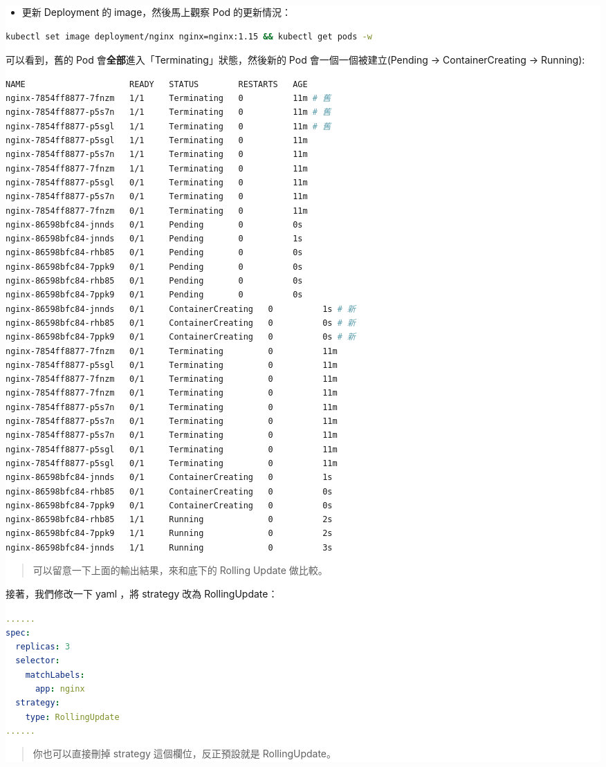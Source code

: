 * 更新 Deployment 的 image，然後馬上觀察 Pod 的更新情況：

```bash
kubectl set image deployment/nginx nginx=nginx:1.15 && kubectl get pods -w
```

可以看到，舊的 Pod 會**全部**進入「Terminating」狀態，然後新的 Pod 會一個一個被建立(Pending -> ContainerCreating -> Running): 
```bash
NAME                     READY   STATUS        RESTARTS   AGE
nginx-7854ff8877-7fnzm   1/1     Terminating   0          11m # 舊
nginx-7854ff8877-p5s7n   1/1     Terminating   0          11m # 舊
nginx-7854ff8877-p5sgl   1/1     Terminating   0          11m # 舊
nginx-7854ff8877-p5sgl   1/1     Terminating   0          11m 
nginx-7854ff8877-p5s7n   1/1     Terminating   0          11m 
nginx-7854ff8877-7fnzm   1/1     Terminating   0          11m
nginx-7854ff8877-p5sgl   0/1     Terminating   0          11m
nginx-7854ff8877-p5s7n   0/1     Terminating   0          11m 
nginx-7854ff8877-7fnzm   0/1     Terminating   0          11m 
nginx-86598bfc84-jnnds   0/1     Pending       0          0s
nginx-86598bfc84-jnnds   0/1     Pending       0          1s
nginx-86598bfc84-rhb85   0/1     Pending       0          0s
nginx-86598bfc84-7ppk9   0/1     Pending       0          0s
nginx-86598bfc84-rhb85   0/1     Pending       0          0s
nginx-86598bfc84-7ppk9   0/1     Pending       0          0s
nginx-86598bfc84-jnnds   0/1     ContainerCreating   0          1s # 新
nginx-86598bfc84-rhb85   0/1     ContainerCreating   0          0s # 新
nginx-86598bfc84-7ppk9   0/1     ContainerCreating   0          0s # 新
nginx-7854ff8877-7fnzm   0/1     Terminating         0          11m
nginx-7854ff8877-p5sgl   0/1     Terminating         0          11m
nginx-7854ff8877-7fnzm   0/1     Terminating         0          11m
nginx-7854ff8877-7fnzm   0/1     Terminating         0          11m
nginx-7854ff8877-p5s7n   0/1     Terminating         0          11m
nginx-7854ff8877-p5s7n   0/1     Terminating         0          11m
nginx-7854ff8877-p5s7n   0/1     Terminating         0          11m
nginx-7854ff8877-p5sgl   0/1     Terminating         0          11m
nginx-7854ff8877-p5sgl   0/1     Terminating         0          11m
nginx-86598bfc84-jnnds   0/1     ContainerCreating   0          1s
nginx-86598bfc84-rhb85   0/1     ContainerCreating   0          0s
nginx-86598bfc84-7ppk9   0/1     ContainerCreating   0          0s
nginx-86598bfc84-rhb85   1/1     Running             0          2s
nginx-86598bfc84-7ppk9   1/1     Running             0          2s
nginx-86598bfc84-jnnds   1/1     Running             0          3s
```

> 可以留意一下上面的輸出結果，來和底下的 Rolling Update 做比較。

接著，我們修改一下 yaml ，將 strategy 改為 RollingUpdate：

```yaml
......
spec:
  replicas: 3
  selector:
    matchLabels:
      app: nginx
  strategy:
    type: RollingUpdate
......
```
> 你也可以直接刪掉 strategy 這個欄位，反正預設就是 RollingUpdate。
